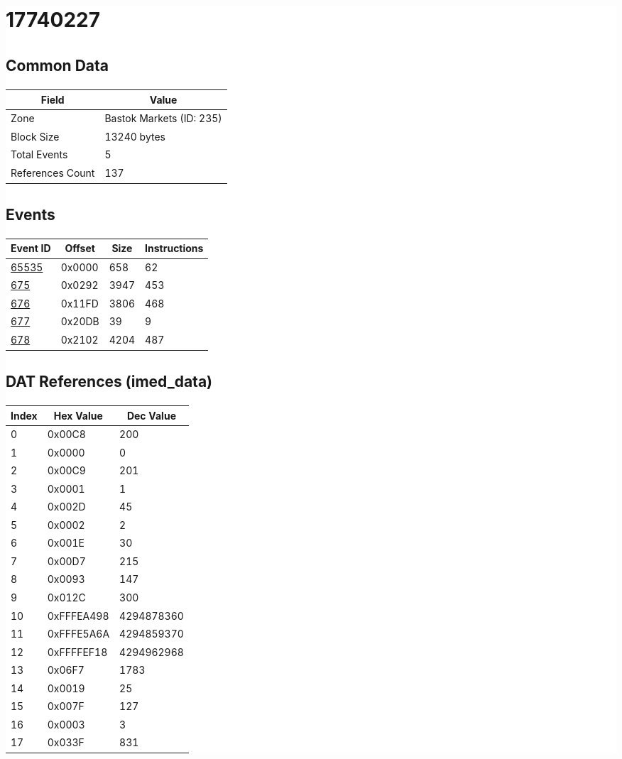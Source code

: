 # 17740227

## Common Data

| Field            | Value                    |
|------------------|--------------------------|
| Zone             | Bastok Markets (ID: 235) |
| Block Size       | 13240 bytes              |
| Total Events     | 5                        |
| References Count | 137                      |

## Events

| Event ID            | Offset   |   Size |   Instructions |
|---------------------|----------|--------|----------------|
| [65535](./65535.md) | 0x0000   |    658 |             62 |
| [675](./675.md)     | 0x0292   |   3947 |            453 |
| [676](./676.md)     | 0x11FD   |   3806 |            468 |
| [677](./677.md)     | 0x20DB   |     39 |              9 |
| [678](./678.md)     | 0x2102   |   4204 |            487 |

## DAT References (imed_data)

|   Index | Hex Value   |   Dec Value |
|---------|-------------|-------------|
|       0 | 0x00C8      |         200 |
|       1 | 0x0000      |           0 |
|       2 | 0x00C9      |         201 |
|       3 | 0x0001      |           1 |
|       4 | 0x002D      |          45 |
|       5 | 0x0002      |           2 |
|       6 | 0x001E      |          30 |
|       7 | 0x00D7      |         215 |
|       8 | 0x0093      |         147 |
|       9 | 0x012C      |         300 |
|      10 | 0xFFFEA498  |  4294878360 |
|      11 | 0xFFFE5A6A  |  4294859370 |
|      12 | 0xFFFFEF18  |  4294962968 |
|      13 | 0x06F7      |        1783 |
|      14 | 0x0019      |          25 |
|      15 | 0x007F      |         127 |
|      16 | 0x0003      |           3 |
|      17 | 0x033F      |         831 |